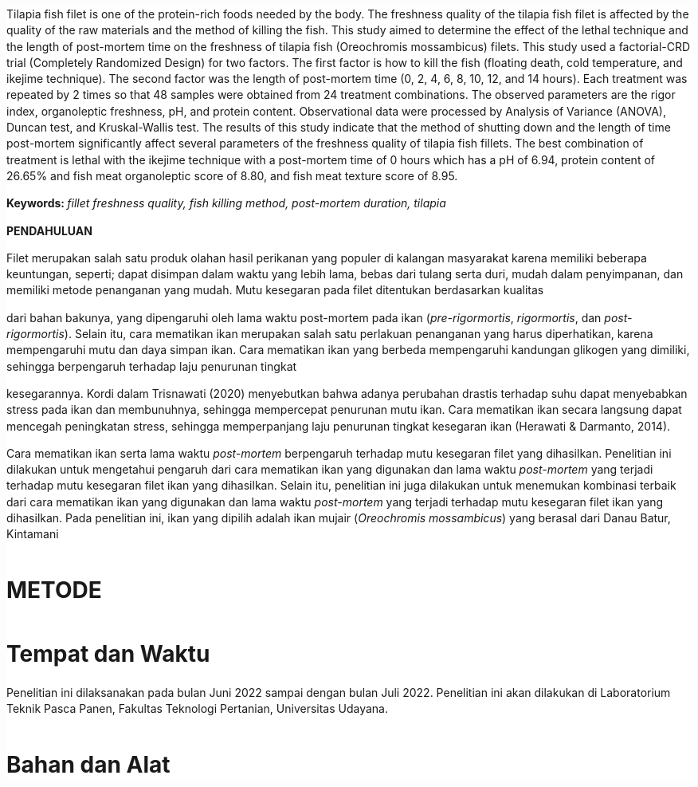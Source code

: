 <p><span class="font5">Tilapia fish filet is one of the protein-rich foods needed by the body. The freshness quality of the tilapia fish filet is affected by the quality of the raw materials and the method of killing the fish. This study aimed to determine the effect of the lethal technique and the length of post-mortem time on the freshness of tilapia fish (Oreochromis mossambicus) filets. This study used a factorial-CRD trial (Completely Randomized Design) for two factors. The first factor is how to kill the fish (floating death, cold temperature, and ikejime technique). The second factor was the length of post-mortem time (0, 2, 4, 6, 8, 10, 12, and 14 hours). Each treatment was repeated by 2 times so that 48 samples were obtained from 24 treatment combinations. The observed parameters are the rigor index, organoleptic freshness, pH, and protein content. Observational data were processed by Analysis of Variance (ANOVA), Duncan test, and Kruskal-Wallis test. The results of this study indicate that the method of shutting down and the length of time post-mortem significantly affect several parameters of the freshness quality of tilapia fish fillets. The best combination of treatment is lethal with the ikejime technique with a post-mortem time of 0 hours which has a pH of 6.94, protein content of 26.65% and fish meat organoleptic score of 8.80, and fish meat texture score of 8.95.</span></p>
<p><span class="font5" style="font-weight:bold;">Keywords: </span><span class="font5" style="font-style:italic;">fillet freshness quality, fish killing method, post-mortem duration, tilapia</span></p>
<p><span class="font5" style="font-weight:bold;">PENDAHULUAN</span></p>
<p><span class="font6">Filet merupakan salah satu produk olahan hasil perikanan yang populer di kalangan masyarakat karena memiliki beberapa keuntungan, seperti; dapat disimpan dalam waktu yang lebih lama, bebas dari tulang serta duri, mudah dalam penyimpanan, dan memiliki metode penanganan yang mudah. Mutu kesegaran pada filet ditentukan berdasarkan kualitas</span></p>
<p><span class="font6">dari bahan bakunya, yang dipengaruhi oleh lama waktu post-mortem pada ikan (</span><span class="font6" style="font-style:italic;">pre-rigormortis</span><span class="font6">, </span><span class="font6" style="font-style:italic;">rigormortis</span><span class="font6">, dan </span><span class="font6" style="font-style:italic;">post-rigormortis</span><span class="font6">). Selain itu, cara mematikan ikan merupakan salah satu perlakuan penanganan yang harus diperhatikan, karena mempengaruhi mutu dan daya simpan ikan. Cara mematikan ikan yang berbeda mempengaruhi kandungan glikogen yang dimiliki, sehingga berpengaruh terhadap laju penurunan tingkat</span></p>
<p><span class="font6">kesegarannya. Kordi dalam Trisnawati (2020) menyebutkan bahwa adanya perubahan drastis terhadap suhu dapat menyebabkan stress pada ikan dan membunuhnya, sehingga mempercepat penurunan mutu ikan. Cara mematikan ikan secara langsung dapat mencegah peningkatan stress, sehingga memperpanjang laju penurunan tingkat kesegaran ikan (Herawati &amp;&nbsp;Darmanto, 2014).</span></p>
<p><span class="font6">Cara mematikan ikan serta lama waktu </span><span class="font6" style="font-style:italic;">post-mortem </span><span class="font6">berpengaruh terhadap mutu kesegaran filet yang dihasilkan. Penelitian ini dilakukan untuk mengetahui pengaruh dari cara mematikan ikan yang digunakan dan lama waktu </span><span class="font6" style="font-style:italic;">post-mortem</span><span class="font6"> yang terjadi terhadap mutu kesegaran filet ikan yang dihasilkan. Selain itu, penelitian ini juga dilakukan untuk menemukan kombinasi terbaik dari cara mematikan ikan yang digunakan dan lama waktu </span><span class="font6" style="font-style:italic;">post-mortem</span><span class="font6"> yang terjadi terhadap mutu kesegaran filet ikan yang dihasilkan. Pada penelitian ini, ikan yang dipilih adalah ikan mujair (</span><span class="font6" style="font-style:italic;">Oreochromis mossambicus</span><span class="font6">) yang berasal dari Danau Batur, Kintamani</span></p>
<h1><a name="bookmark4"></a><span class="font6" style="font-weight:bold;"><a name="bookmark5"></a>METODE</span></h1>
<h1><a name="bookmark6"></a><span class="font6" style="font-weight:bold;"><a name="bookmark7"></a>Tempat dan Waktu</span></h1>
<p><span class="font6">Penelitian ini dilaksanakan pada bulan Juni 2022 sampai dengan bulan Juli 2022. Penelitian ini akan dilakukan di Laboratorium Teknik Pasca Panen, Fakultas Teknologi Pertanian, Universitas Udayana.</span></p>
<h1><a name="bookmark8"></a><span class="font6" style="font-weight:bold;"><a name="bookmark9"></a>Bahan dan Alat</span></h1>